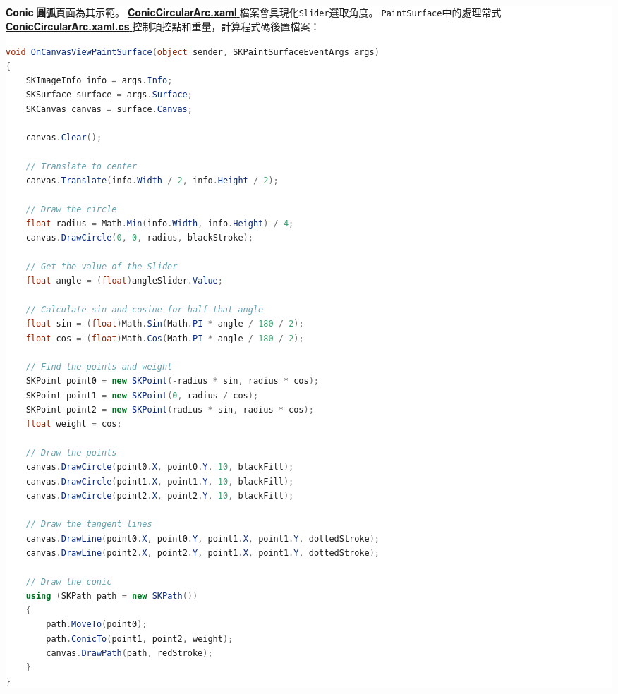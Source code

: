 **Conic 圓弧**頁面為其示範。 [ **ConicCircularArc.xaml** ](https://github.com/xamarin/xamarin-forms-samples/blob/master/SkiaSharpForms/SkiaSharpFormsDemos/SkiaSharpFormsDemos/SkiaSharpFormsDemos/Curves/ConicCircularArcPage.xaml)檔案會具現化`Slider`選取角度。 `PaintSurface`中的處理常式[ **ConicCircularArc.xaml.cs** ](https://github.com/xamarin/xamarin-forms-samples/blob/master/SkiaSharpForms/SkiaSharpFormsDemos/SkiaSharpFormsDemos/SkiaSharpFormsDemos/Curves/ConicCircularArcPage.xaml.cs)控制項控點和重量，計算程式碼後置檔案：

```csharp
void OnCanvasViewPaintSurface(object sender, SKPaintSurfaceEventArgs args)
{
    SKImageInfo info = args.Info;
    SKSurface surface = args.Surface;
    SKCanvas canvas = surface.Canvas;

    canvas.Clear();

    // Translate to center
    canvas.Translate(info.Width / 2, info.Height / 2);

    // Draw the circle
    float radius = Math.Min(info.Width, info.Height) / 4;
    canvas.DrawCircle(0, 0, radius, blackStroke);

    // Get the value of the Slider
    float angle = (float)angleSlider.Value;

    // Calculate sin and cosine for half that angle
    float sin = (float)Math.Sin(Math.PI * angle / 180 / 2);
    float cos = (float)Math.Cos(Math.PI * angle / 180 / 2);

    // Find the points and weight
    SKPoint point0 = new SKPoint(-radius * sin, radius * cos);
    SKPoint point1 = new SKPoint(0, radius / cos);
    SKPoint point2 = new SKPoint(radius * sin, radius * cos);
    float weight = cos;

    // Draw the points
    canvas.DrawCircle(point0.X, point0.Y, 10, blackFill);
    canvas.DrawCircle(point1.X, point1.Y, 10, blackFill);
    canvas.DrawCircle(point2.X, point2.Y, 10, blackFill);

    // Draw the tangent lines
    canvas.DrawLine(point0.X, point0.Y, point1.X, point1.Y, dottedStroke);
    canvas.DrawLine(point2.X, point2.Y, point1.X, point1.Y, dottedStroke);

    // Draw the conic
    using (SKPath path = new SKPath())
    {
        path.MoveTo(point0);
        path.ConicTo(point1, point2, weight);
        canvas.DrawPath(path, redStroke);
    }
}
```
